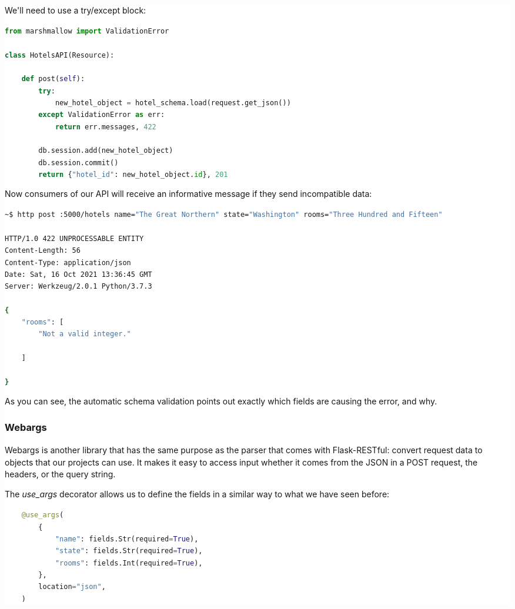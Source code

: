 We'll need to use a try/except block:

```python
from marshmallow import ValidationError

class HotelsAPI(Resource):

    def post(self):
        try:                                                                         
            new_hotel_object = hotel_schema.load(request.get_json())
        except ValidationError as err:
            return err.messages, 422
                          
        db.session.add(new_hotel_object)
        db.session.commit()
        return {"hotel_id": new_hotel_object.id}, 201
```

Now consumers of our API will receive an informative message if they send incompatible data:

```bash
~$ http post :5000/hotels name="The Great Northern" state="Washington" rooms="Three Hundred and Fifteen"
            
HTTP/1.0 422 UNPROCESSABLE ENTITY
Content-Length: 56
Content-Type: application/json
Date: Sat, 16 Oct 2021 13:36:45 GMT
Server: Werkzeug/2.0.1 Python/3.7.3

{
	"rooms": [
        "Not a valid integer."
    
	]

}
```

As you can see, the automatic schema validation points out exactly which fields are causing the error, and why.

### Webargs

Webargs is another library that has the same purpose as the parser that comes with Flask-RESTful: convert request data to objects that our projects can use. It makes it easy to access input whether it comes from the JSON in a POST request, the headers, or the query string.

The *use_args* decorator allows us to define the fields in a similar way to what we have seen before:


```python
    @use_args(
        {
            "name": fields.Str(required=True),
            "state": fields.Str(required=True),
            "rooms": fields.Int(required=True),
        },
        location="json",
    )
```

